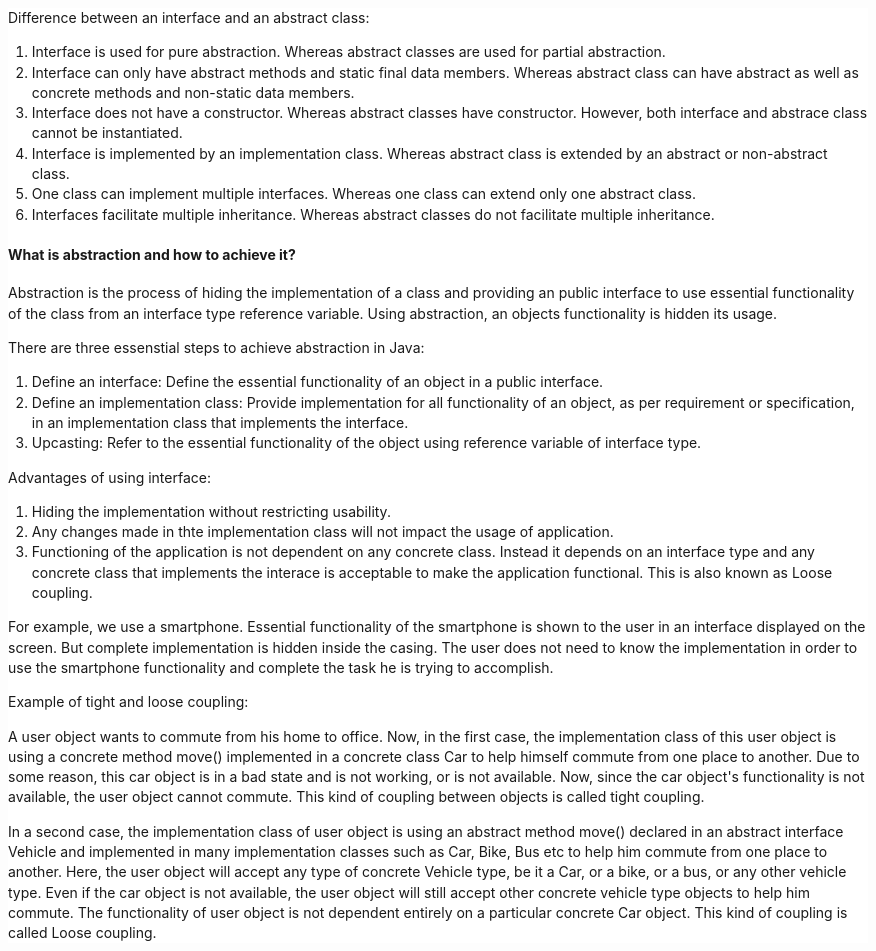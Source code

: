 Difference between an interface and an abstract class:
1. Interface is used for pure abstraction. Whereas abstract classes are used for partial abstraction.
2. Interface can only have abstract methods and static final data members. Whereas abstract class can have abstract as well as concrete methods and non-static data members.
3. Interface does not have a constructor. Whereas abstract classes have constructor. However, both interface and abstrace class cannot be instantiated.
4. Interface is implemented by an implementation class. Whereas abstract class is extended by an abstract or non-abstract class.
5. One class can implement multiple interfaces. Whereas one class can extend only one abstract class.
6. Interfaces facilitate multiple inheritance. Whereas abstract classes do not facilitate multiple inheritance.


#### What is abstraction and how to achieve it?

Abstraction is the process of hiding the implementation of a class and providing an public interface to use essential functionality of the class from an interface type reference variable.
Using abstraction, an objects functionality is hidden its usage.

There are three essenstial steps to achieve abstraction in Java:

1. Define an interface: Define the essential functionality of an object in a public interface.
2. Define an implementation class: Provide implementation for all functionality of an object, as per requirement or specification, in an implementation class that implements the interface.
3. Upcasting: Refer to the essential functionality of the object using reference variable of interface type.

Advantages of using interface:

1. Hiding the implementation without restricting usability.
2. Any changes made in thte implementation class will not impact the usage of application.
3. Functioning of the application is not dependent on any concrete class. Instead it depends on an interface type and any concrete class that implements the interace is acceptable to make the application functional. This is also known as Loose coupling.

For example, we use a smartphone. Essential functionality of the smartphone is shown to the user in an interface displayed on the screen. But complete implementation is hidden inside the casing. The user does not need to know the implementation in order to use the smartphone functionality and complete the task he is trying to accomplish.

Example of tight and loose coupling:

A user object wants to commute from his home to office. Now, in the first case, the implementation class of this user object is using a concrete method move() implemented in a concrete class Car to help himself commute from one place to another. Due to some reason, this car object is in a bad state and is not working, or is not available. Now, since the car object's functionality is not available, the user object cannot commute. This kind of coupling between objects is called tight coupling.

In a second case, the implementation class of user object is using an abstract method move() declared in an abstract interface Vehicle and implemented in many implementation classes such as Car, Bike, Bus etc to help him commute from one place to another. Here, the user object will accept any type of concrete Vehicle type, be it a Car, or a bike, or a bus, or any other vehicle type. Even if the car object is not available, the user object will still accept other concrete vehicle type objects to help him commute. The functionality of user object is not dependent entirely on a particular concrete Car object. This kind of coupling is called Loose coupling.
